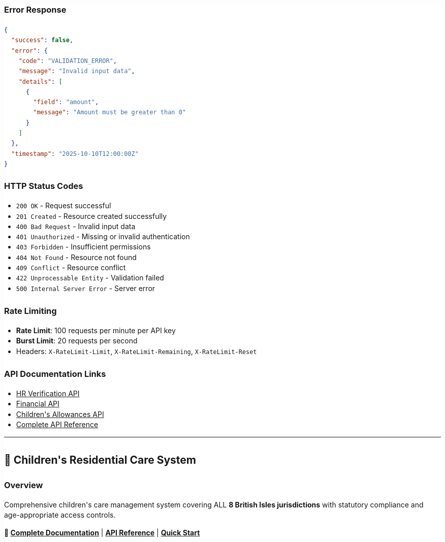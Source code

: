 ### Error Response
```json
{
  "success": false,
  "error": {
    "code": "VALIDATION_ERROR",
    "message": "Invalid input data",
    "details": [
      {
        "field": "amount",
        "message": "Amount must be greater than 0"
      }
    ]
  },
  "timestamp": "2025-10-10T12:00:00Z"
}
```

### HTTP Status Codes
- `200 OK` - Request successful
- `201 Created` - Resource created successfully
- `400 Bad Request` - Invalid input data
- `401 Unauthorized` - Missing or invalid authentication
- `403 Forbidden` - Insufficient permissions
- `404 Not Found` - Resource not found
- `409 Conflict` - Resource conflict
- `422 Unprocessable Entity` - Validation failed
- `500 Internal Server Error` - Server error

### Rate Limiting
- **Rate Limit**: 100 requests per minute per API key
- **Burst Limit**: 20 requests per second
- Headers: `X-RateLimit-Limit`, `X-RateLimit-Remaining`, `X-RateLimit-Reset`

### API Documentation Links
- [HR Verification API](docs/api/hr-verification-api.yaml)
- [Financial API](docs/api/financial-api.yaml)
- [Children's Allowances API](src/domains/children/docs/CHILD_ALLOWANCES_API_DOCUMENTATION.md)
- [Complete API Reference](docs/api/)

---

## 👶 Children's Residential Care System

### Overview
Comprehensive children's care management system covering ALL **8 British Isles jurisdictions** with statutory compliance and age-appropriate access controls.

**📁 [Complete Documentation](CHILDREN_APP_VERIFICATION_COMPLETE.md)** | **[API Reference](docs/api/CHILDREN_APP_API_DOCUMENTATION.md)** | **[Quick Start](CHILDREN_APP_QUICK_START.md)**
